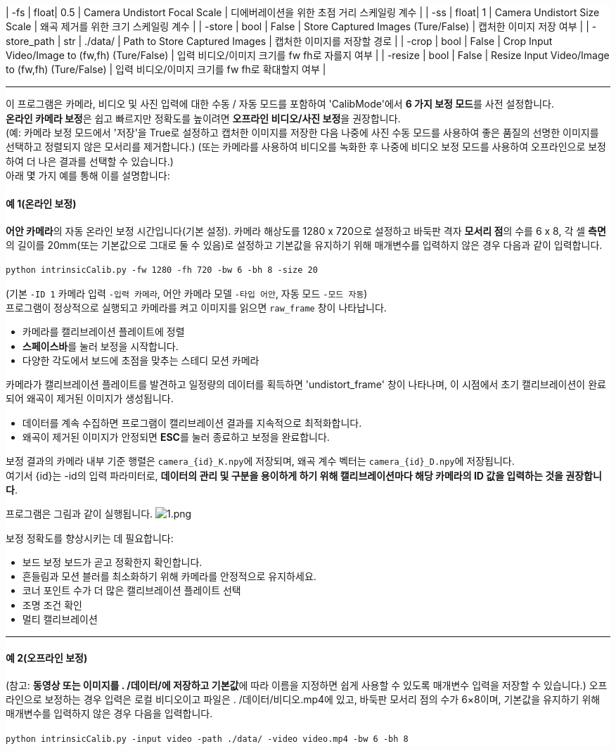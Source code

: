 | -fs        | float| 0.5       | Camera Undistort Focal Scale                     | 디에버레이션을 위한 초점 거리 스케일링 계수            |
| -ss        | float| 1         | Camera Undistort Size Scale                      | 왜곡 제거를 위한 크기 스케일링 계수            |
| -store     | bool | False     | Store Captured Images (Ture/False)               | 캡처한 이미지 저장 여부                |
| -store_path | str  | ./data/   | Path to Store Captured Images                    | 캡처한 이미지를 저장할 경로              |
| -crop      | bool | False     | Crop Input Video/Image to (fw,fh) (Ture/False)   | 입력 비디오/이미지 크기를 fw fh로 자를지 여부 |
| -resize    | bool | False     | Resize Input Video/Image to (fw,fh) (Ture/False) | 입력 비디오/이미지 크기를 fw fh로 확대할지 여부 |
   
-------------------------------------------------------------------------------
   
이 프로그램은 카메라, 비디오 및 사진 입력에 대한 수동 / 자동 모드를 포함하여 'CalibMode'에서 **6 가지 보정 모드**를 사전 설정합니다.  
**온라인 카메라 보정**은 쉽고 빠르지만 정확도를 높이려면 **오프라인 비디오/사진 보정**을 권장합니다.  
(예: 카메라 보정 모드에서 '저장'을 True로 설정하고 캡처한 이미지를 저장한 다음 나중에 사진 수동 모드를 사용하여 좋은 품질의 선명한 이미지를 선택하고 정렬되지 않은 모서리를 제거합니다.) 
(또는 카메라를 사용하여 비디오를 녹화한 후 나중에 비디오 보정 모드를 사용하여 오프라인으로 보정하여 더 나은 결과를 선택할 수 있습니다.)  
아래 몇 가지 예를 통해 이를 설명합니다:  
   
#### 예 1(온라인 보정)  
**어안 카메라**의 자동 온라인 보정 시간입니다(기본 설정). 
카메라 해상도를 1280 x 720으로 설정하고 바둑판 격자 **모서리 점**의 수를 6 x 8, 각 셀 **측면**의 길이를 20mm(또는 기본값으로 그대로 둘 수 있음)로 설정하고 기본값을 유지하기 위해 매개변수를 입력하지 않은 경우 다음과 같이 입력합니다.  
```
python intrinsicCalib.py -fw 1280 -fh 720 -bw 6 -bh 8 -size 20
```  
(기본 `-ID 1` 카메라 입력 `-입력 카메라`, 어안 카메라 모델 `-타입 어안`, 자동 모드 `-모드 자동`)  
프로그램이 정상적으로 실행되고 카메라를 켜고 이미지를 읽으면 `raw_frame` 창이 나타납니다.  
- 카메라를 캘리브레이션 플레이트에 정렬
- **스페이스바**를 눌러 보정을 시작합니다.
- 다양한 각도에서 보드에 초점을 맞추는 스테디 모션 카메라 
  
카메라가 캘리브레이션 플레이트를 발견하고 일정량의 데이터를 획득하면 'undistort_frame' 창이 나타나며, 이 시점에서 초기 캘리브레이션이 완료되어 왜곡이 제거된 이미지가 생성됩니다.
- 데이터를 계속 수집하면 프로그램이 캘리브레이션 결과를 지속적으로 최적화합니다.
- 왜곡이 제거된 이미지가 안정되면 **ESC**를 눌러 종료하고 보정을 완료합니다.
  
보정 결과의 카메라 내부 기준 행렬은 `camera_{id}_K.npy`에 저장되며, 왜곡 계수 벡터는 `camera_{id}_D.npy`에 저장됩니다.  
여기서 {id}는 -id의 입력 파라미터로, **데이터의 관리 및 구분을 용이하게 하기 위해 캘리브레이션마다 해당 카메라의 ID 값을 입력하는 것을 권장합니다**.  
  
프로그램은 그림과 같이 실행됩니다.
![1.png](https://i.loli.net/2021/04/06/OAMVYJqezPcFhjI.png)  
  
보정 정확도를 향상시키는 데 필요합니다:
- 보드 보정 보드가 곧고 정확한지 확인합니다.
- 흔들림과 모션 블러를 최소화하기 위해 카메라를 안정적으로 유지하세요.
- 코너 포인트 수가 더 많은 캘리브레이션 플레이트 선택
- 조명 조건 확인
- 멀티 캘리브레이션
  
--------------------------------------------------------------------------------
  
#### 예 2(오프라인 보정)    
(참고: **동영상 또는 이미지를 . /데이터/에 저장하고 기본값**에 따라 이름을 지정하면 쉽게 사용할 수 있도록 매개변수 입력을 저장할 수 있습니다.) 
오프라인으로 보정하는 경우 입력은 로컬 비디오이고 파일은 . /데이터/비디오.mp4에 있고, 바둑판 모서리 점의 수가 6×8이며, 기본값을 유지하기 위해 매개변수를 입력하지 않은 경우 다음을 입력합니다.  
```
python intrinsicCalib.py -input video -path ./data/ -video video.mp4 -bw 6 -bh 8
```  
